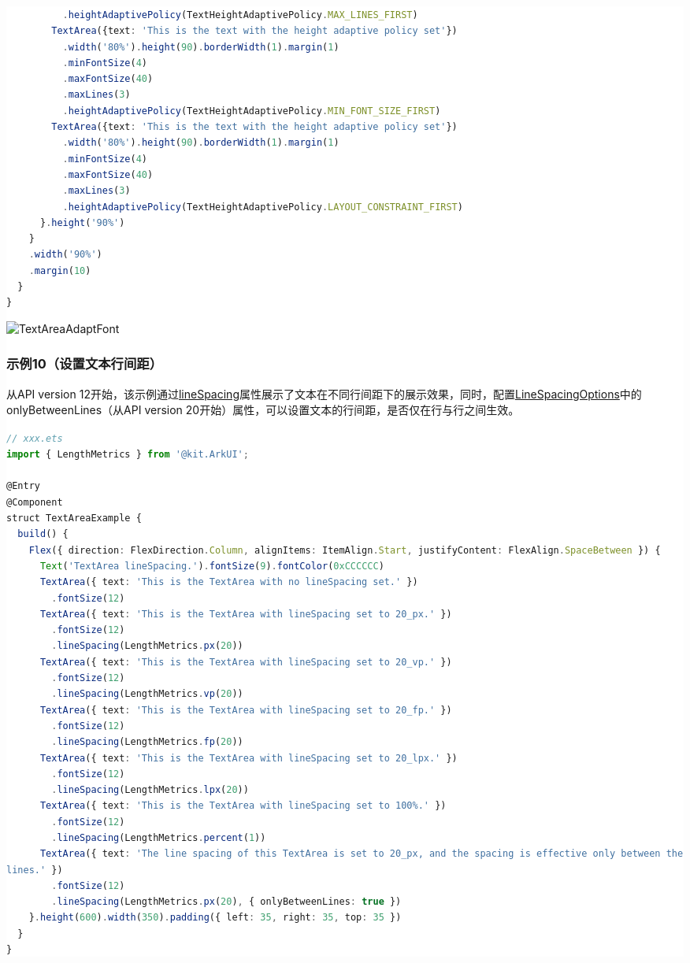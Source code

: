 ```ts
          .heightAdaptivePolicy(TextHeightAdaptivePolicy.MAX_LINES_FIRST)
        TextArea({text: 'This is the text with the height adaptive policy set'})
          .width('80%').height(90).borderWidth(1).margin(1)
          .minFontSize(4)
          .maxFontSize(40)
          .maxLines(3)
          .heightAdaptivePolicy(TextHeightAdaptivePolicy.MIN_FONT_SIZE_FIRST)
        TextArea({text: 'This is the text with the height adaptive policy set'})
          .width('80%').height(90).borderWidth(1).margin(1)
          .minFontSize(4)
          .maxFontSize(40)
          .maxLines(3)
          .heightAdaptivePolicy(TextHeightAdaptivePolicy.LAYOUT_CONSTRAINT_FIRST)
      }.height('90%')
    }
    .width('90%')
    .margin(10)
  }
}
```

![TextAreaAdaptFont](figures/textarea_adapt_font.png)

### 示例10（设置文本行间距）

从API version 12开始，该示例通过[lineSpacing](#linespacing12)属性展示了文本在不同行间距下的展示效果，同时，配置[LineSpacingOptions](ts-text-common.md#linespacingoptions20对象说明)中的onlyBetweenLines（从API version 20开始）属性，可以设置文本的行间距，是否仅在行与行之间生效。

```ts
// xxx.ets
import { LengthMetrics } from '@kit.ArkUI';

@Entry
@Component
struct TextAreaExample {
  build() {
    Flex({ direction: FlexDirection.Column, alignItems: ItemAlign.Start, justifyContent: FlexAlign.SpaceBetween }) {
      Text('TextArea lineSpacing.').fontSize(9).fontColor(0xCCCCCC)
      TextArea({ text: 'This is the TextArea with no lineSpacing set.' })
        .fontSize(12)
      TextArea({ text: 'This is the TextArea with lineSpacing set to 20_px.' })
        .fontSize(12)
        .lineSpacing(LengthMetrics.px(20))
      TextArea({ text: 'This is the TextArea with lineSpacing set to 20_vp.' })
        .fontSize(12)
        .lineSpacing(LengthMetrics.vp(20))
      TextArea({ text: 'This is the TextArea with lineSpacing set to 20_fp.' })
        .fontSize(12)
        .lineSpacing(LengthMetrics.fp(20))
      TextArea({ text: 'This is the TextArea with lineSpacing set to 20_lpx.' })
        .fontSize(12)
        .lineSpacing(LengthMetrics.lpx(20))
      TextArea({ text: 'This is the TextArea with lineSpacing set to 100%.' })
        .fontSize(12)
        .lineSpacing(LengthMetrics.percent(1))
      TextArea({ text: 'The line spacing of this TextArea is set to 20_px, and the spacing is effective only between the lines.' })
        .fontSize(12)
        .lineSpacing(LengthMetrics.px(20), { onlyBetweenLines: true })
    }.height(600).width(350).padding({ left: 35, right: 35, top: 35 })
  }
}
```